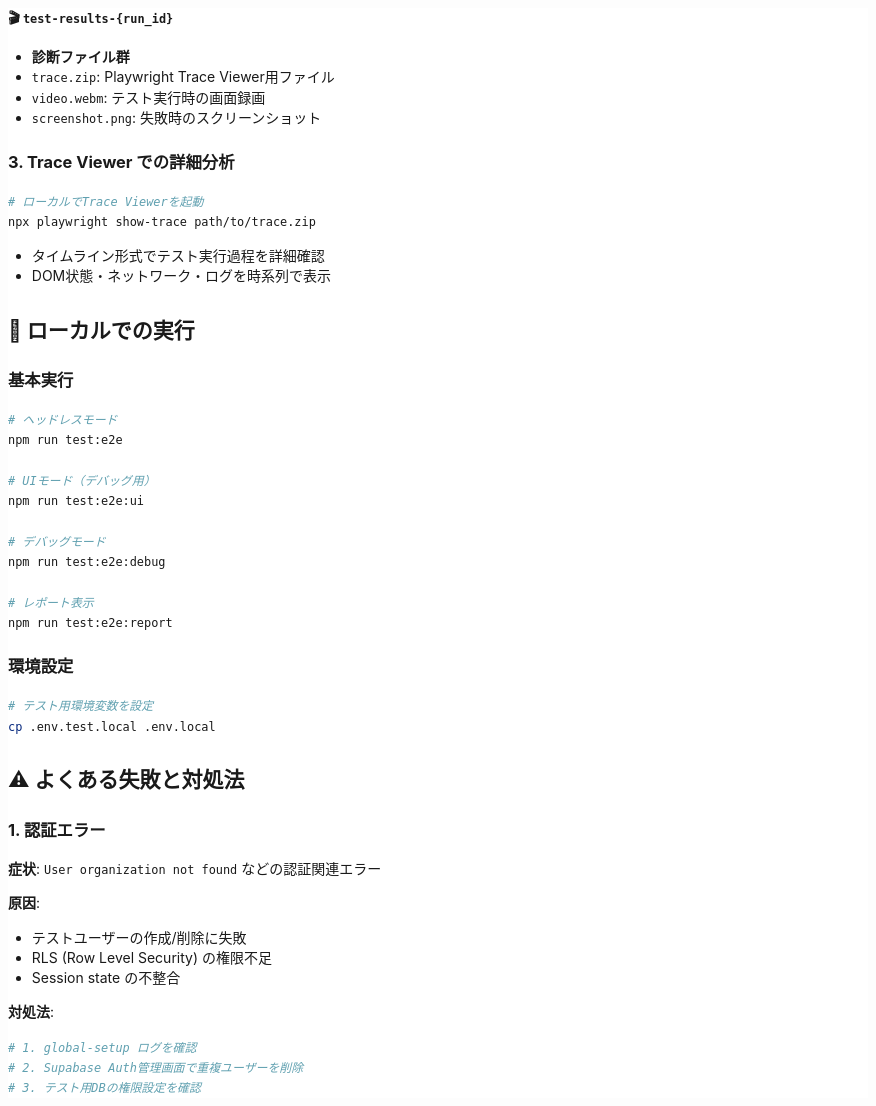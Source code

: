 #### 🎬 `test-results-{run_id}`
- **診断ファイル群**
- `trace.zip`: Playwright Trace Viewer用ファイル
- `video.webm`: テスト実行時の画面録画
- `screenshot.png`: 失敗時のスクリーンショット

### 3. Trace Viewer での詳細分析
```bash
# ローカルでTrace Viewerを起動
npx playwright show-trace path/to/trace.zip
```
- タイムライン形式でテスト実行過程を詳細確認
- DOM状態・ネットワーク・ログを時系列で表示

## 🔧 ローカルでの実行

### 基本実行
```bash
# ヘッドレスモード
npm run test:e2e

# UIモード（デバッグ用）
npm run test:e2e:ui

# デバッグモード
npm run test:e2e:debug

# レポート表示
npm run test:e2e:report
```

### 環境設定
```bash
# テスト用環境変数を設定
cp .env.test.local .env.local
```

## ⚠️ よくある失敗と対処法

### 1. 認証エラー
**症状**: `User organization not found` などの認証関連エラー

**原因**:
- テストユーザーの作成/削除に失敗
- RLS (Row Level Security) の権限不足
- Session state の不整合

**対処法**:
```bash
# 1. global-setup ログを確認
# 2. Supabase Auth管理画面で重複ユーザーを削除
# 3. テスト用DBの権限設定を確認
```
